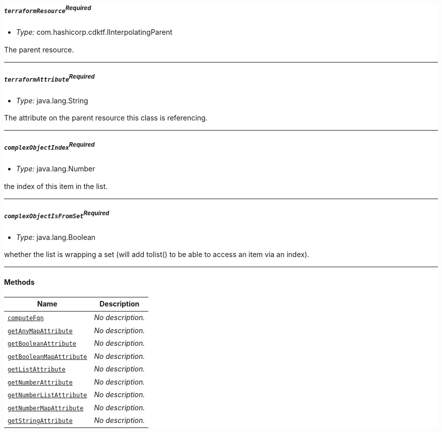 
##### `terraformResource`<sup>Required</sup> <a name="terraformResource" id="@cdktf/provider-azuread.synchronizationJobProvisionOnDemand.SynchronizationJobProvisionOnDemandParameterOutputReference.Initializer.parameter.terraformResource"></a>

- *Type:* com.hashicorp.cdktf.IInterpolatingParent

The parent resource.

---

##### `terraformAttribute`<sup>Required</sup> <a name="terraformAttribute" id="@cdktf/provider-azuread.synchronizationJobProvisionOnDemand.SynchronizationJobProvisionOnDemandParameterOutputReference.Initializer.parameter.terraformAttribute"></a>

- *Type:* java.lang.String

The attribute on the parent resource this class is referencing.

---

##### `complexObjectIndex`<sup>Required</sup> <a name="complexObjectIndex" id="@cdktf/provider-azuread.synchronizationJobProvisionOnDemand.SynchronizationJobProvisionOnDemandParameterOutputReference.Initializer.parameter.complexObjectIndex"></a>

- *Type:* java.lang.Number

the index of this item in the list.

---

##### `complexObjectIsFromSet`<sup>Required</sup> <a name="complexObjectIsFromSet" id="@cdktf/provider-azuread.synchronizationJobProvisionOnDemand.SynchronizationJobProvisionOnDemandParameterOutputReference.Initializer.parameter.complexObjectIsFromSet"></a>

- *Type:* java.lang.Boolean

whether the list is wrapping a set (will add tolist() to be able to access an item via an index).

---

#### Methods <a name="Methods" id="Methods"></a>

| **Name** | **Description** |
| --- | --- |
| <code><a href="#@cdktf/provider-azuread.synchronizationJobProvisionOnDemand.SynchronizationJobProvisionOnDemandParameterOutputReference.computeFqn">computeFqn</a></code> | *No description.* |
| <code><a href="#@cdktf/provider-azuread.synchronizationJobProvisionOnDemand.SynchronizationJobProvisionOnDemandParameterOutputReference.getAnyMapAttribute">getAnyMapAttribute</a></code> | *No description.* |
| <code><a href="#@cdktf/provider-azuread.synchronizationJobProvisionOnDemand.SynchronizationJobProvisionOnDemandParameterOutputReference.getBooleanAttribute">getBooleanAttribute</a></code> | *No description.* |
| <code><a href="#@cdktf/provider-azuread.synchronizationJobProvisionOnDemand.SynchronizationJobProvisionOnDemandParameterOutputReference.getBooleanMapAttribute">getBooleanMapAttribute</a></code> | *No description.* |
| <code><a href="#@cdktf/provider-azuread.synchronizationJobProvisionOnDemand.SynchronizationJobProvisionOnDemandParameterOutputReference.getListAttribute">getListAttribute</a></code> | *No description.* |
| <code><a href="#@cdktf/provider-azuread.synchronizationJobProvisionOnDemand.SynchronizationJobProvisionOnDemandParameterOutputReference.getNumberAttribute">getNumberAttribute</a></code> | *No description.* |
| <code><a href="#@cdktf/provider-azuread.synchronizationJobProvisionOnDemand.SynchronizationJobProvisionOnDemandParameterOutputReference.getNumberListAttribute">getNumberListAttribute</a></code> | *No description.* |
| <code><a href="#@cdktf/provider-azuread.synchronizationJobProvisionOnDemand.SynchronizationJobProvisionOnDemandParameterOutputReference.getNumberMapAttribute">getNumberMapAttribute</a></code> | *No description.* |
| <code><a href="#@cdktf/provider-azuread.synchronizationJobProvisionOnDemand.SynchronizationJobProvisionOnDemandParameterOutputReference.getStringAttribute">getStringAttribute</a></code> | *No description.* |